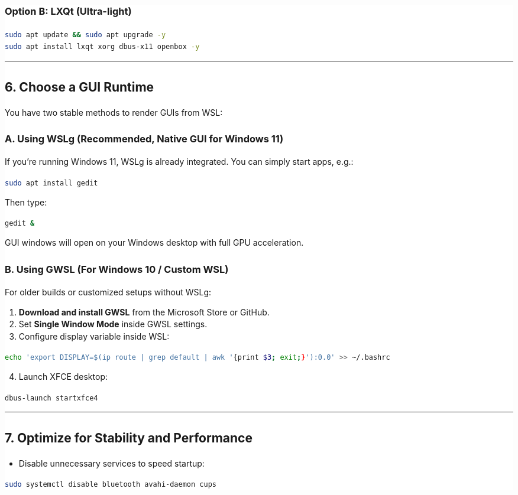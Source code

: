 
### Option B: LXQt (Ultra-light)

```bash
sudo apt update && sudo apt upgrade -y
sudo apt install lxqt xorg dbus-x11 openbox -y
```


***

## 6. Choose a GUI Runtime

You have two stable methods to render GUIs from WSL:

### **A. Using WSLg (Recommended, Native GUI for Windows 11)**

If you’re running Windows 11, WSLg is already integrated. You can simply start apps, e.g.:

```bash
sudo apt install gedit
```

Then type:

```bash
gedit &
```

GUI windows will open on your Windows desktop with full GPU acceleration.

### **B. Using GWSL (For Windows 10 / Custom WSL)**

For older builds or customized setups without WSLg:

1. **Download and install GWSL** from the Microsoft Store or GitHub.
2. Set **Single Window Mode** inside GWSL settings.
3. Configure display variable inside WSL:

```bash
echo 'export DISPLAY=$(ip route | grep default | awk '{print $3; exit;}'):0.0' >> ~/.bashrc
```

4. Launch XFCE desktop:

```bash
dbus-launch startxfce4
```


***

## 7. Optimize for Stability and Performance

- Disable unnecessary services to speed startup:

```bash
sudo systemctl disable bluetooth avahi-daemon cups
```

